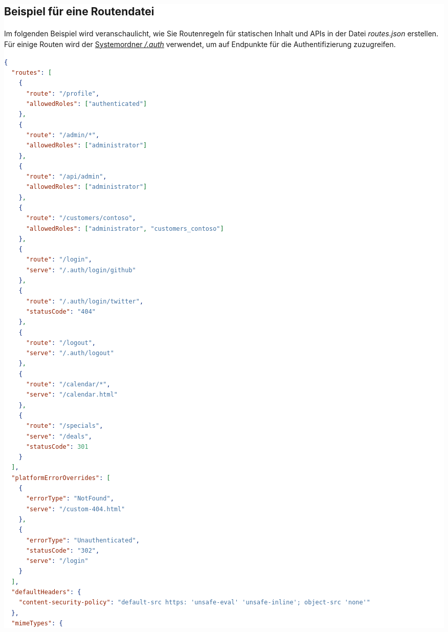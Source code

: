 ## <a name="example-route-file"></a>Beispiel für eine Routendatei

Im folgenden Beispiel wird veranschaulicht, wie Sie Routenregeln für statischen Inhalt und APIs in der Datei _routes.json_ erstellen. Für einige Routen wird der [Systemordner _/.auth_](authentication-authorization.md) verwendet, um auf Endpunkte für die Authentifizierung zuzugreifen.

```json
{
  "routes": [
    {
      "route": "/profile",
      "allowedRoles": ["authenticated"]
    },
    {
      "route": "/admin/*",
      "allowedRoles": ["administrator"]
    },
    {
      "route": "/api/admin",
      "allowedRoles": ["administrator"]
    },
    {
      "route": "/customers/contoso",
      "allowedRoles": ["administrator", "customers_contoso"]
    },
    {
      "route": "/login",
      "serve": "/.auth/login/github"
    },
    {
      "route": "/.auth/login/twitter",
      "statusCode": "404"
    },
    {
      "route": "/logout",
      "serve": "/.auth/logout"
    },
    {
      "route": "/calendar/*",
      "serve": "/calendar.html"
    },
    {
      "route": "/specials",
      "serve": "/deals",
      "statusCode": 301
    }
  ],
  "platformErrorOverrides": [
    {
      "errorType": "NotFound",
      "serve": "/custom-404.html"
    },
    {
      "errorType": "Unauthenticated",
      "statusCode": "302",
      "serve": "/login"
    }
  ],
  "defaultHeaders": {
    "content-security-policy": "default-src https: 'unsafe-eval' 'unsafe-inline'; object-src 'none'"
  },
  "mimeTypes": {
```